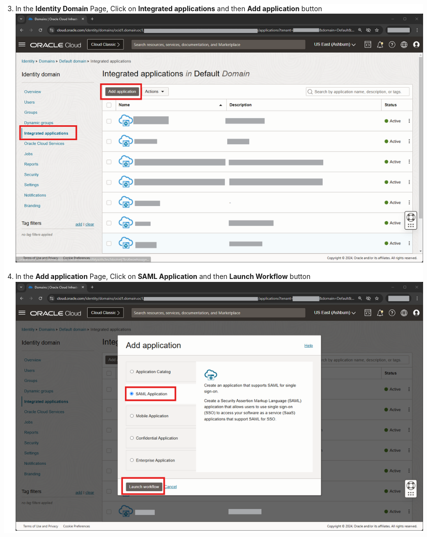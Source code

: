 3. In the **Identity Domain** Page, Click on **Integrated applications** and then **Add application** button
  ![This image shows the Identity Domain Integrated applications Page](./images/01_idcs_saml_client_create_step1_3.png "Identity Domain Integrated applications Page")

4. In the **Add application** Page, Click on **SAML Application** and then **Launch Workflow** button
  ![This image shows the Add application - SAML Application Page](./images/01_idcs_saml_client_create_step1_4.png "Add application - SAML Application Page")
